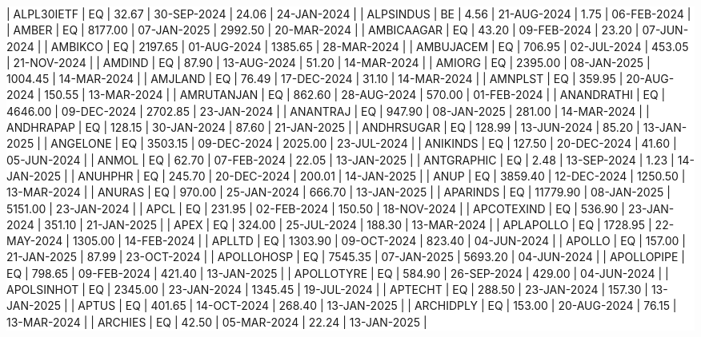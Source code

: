 | ALPL30IETF | EQ | 32.67 | 30-SEP-2024 | 24.06 | 24-JAN-2024 |
| ALPSINDUS | BE | 4.56 | 21-AUG-2024 | 1.75 | 06-FEB-2024 |
| AMBER | EQ | 8177.00 | 07-JAN-2025 | 2992.50 | 20-MAR-2024 |
| AMBICAAGAR | EQ | 43.20 | 09-FEB-2024 | 23.20 | 07-JUN-2024 |
| AMBIKCO | EQ | 2197.65 | 01-AUG-2024 | 1385.65 | 28-MAR-2024 |
| AMBUJACEM | EQ | 706.95 | 02-JUL-2024 | 453.05 | 21-NOV-2024 |
| AMDIND | EQ | 87.90 | 13-AUG-2024 | 51.20 | 14-MAR-2024 |
| AMIORG | EQ | 2395.00 | 08-JAN-2025 | 1004.45 | 14-MAR-2024 |
| AMJLAND | EQ | 76.49 | 17-DEC-2024 | 31.10 | 14-MAR-2024 |
| AMNPLST | EQ | 359.95 | 20-AUG-2024 | 150.55 | 13-MAR-2024 |
| AMRUTANJAN | EQ | 862.60 | 28-AUG-2024 | 570.00 | 01-FEB-2024 |
| ANANDRATHI | EQ | 4646.00 | 09-DEC-2024 | 2702.85 | 23-JAN-2024 |
| ANANTRAJ | EQ | 947.90 | 08-JAN-2025 | 281.00 | 14-MAR-2024 |
| ANDHRAPAP | EQ | 128.15 | 30-JAN-2024 | 87.60 | 21-JAN-2025 |
| ANDHRSUGAR | EQ | 128.99 | 13-JUN-2024 | 85.20 | 13-JAN-2025 |
| ANGELONE | EQ | 3503.15 | 09-DEC-2024 | 2025.00 | 23-JUL-2024 |
| ANIKINDS | EQ | 127.50 | 20-DEC-2024 | 41.60 | 05-JUN-2024 |
| ANMOL | EQ | 62.70 | 07-FEB-2024 | 22.05 | 13-JAN-2025 |
| ANTGRAPHIC | EQ | 2.48 | 13-SEP-2024 | 1.23 | 14-JAN-2025 |
| ANUHPHR | EQ | 245.70 | 20-DEC-2024 | 200.01 | 14-JAN-2025 |
| ANUP | EQ | 3859.40 | 12-DEC-2024 | 1250.50 | 13-MAR-2024 |
| ANURAS | EQ | 970.00 | 25-JAN-2024 | 666.70 | 13-JAN-2025 |
| APARINDS | EQ | 11779.90 | 08-JAN-2025 | 5151.00 | 23-JAN-2024 |
| APCL | EQ | 231.95 | 02-FEB-2024 | 150.50 | 18-NOV-2024 |
| APCOTEXIND | EQ | 536.90 | 23-JAN-2024 | 351.10 | 21-JAN-2025 |
| APEX | EQ | 324.00 | 25-JUL-2024 | 188.30 | 13-MAR-2024 |
| APLAPOLLO | EQ | 1728.95 | 22-MAY-2024 | 1305.00 | 14-FEB-2024 |
| APLLTD | EQ | 1303.90 | 09-OCT-2024 | 823.40 | 04-JUN-2024 |
| APOLLO | EQ | 157.00 | 21-JAN-2025 | 87.99 | 23-OCT-2024 |
| APOLLOHOSP | EQ | 7545.35 | 07-JAN-2025 | 5693.20 | 04-JUN-2024 |
| APOLLOPIPE | EQ | 798.65 | 09-FEB-2024 | 421.40 | 13-JAN-2025 |
| APOLLOTYRE | EQ | 584.90 | 26-SEP-2024 | 429.00 | 04-JUN-2024 |
| APOLSINHOT | EQ | 2345.00 | 23-JAN-2024 | 1345.45 | 19-JUL-2024 |
| APTECHT | EQ | 288.50 | 23-JAN-2024 | 157.30 | 13-JAN-2025 |
| APTUS | EQ | 401.65 | 14-OCT-2024 | 268.40 | 13-JAN-2025 |
| ARCHIDPLY | EQ | 153.00 | 20-AUG-2024 | 76.15 | 13-MAR-2024 |
| ARCHIES | EQ | 42.50 | 05-MAR-2024 | 22.24 | 13-JAN-2025 |